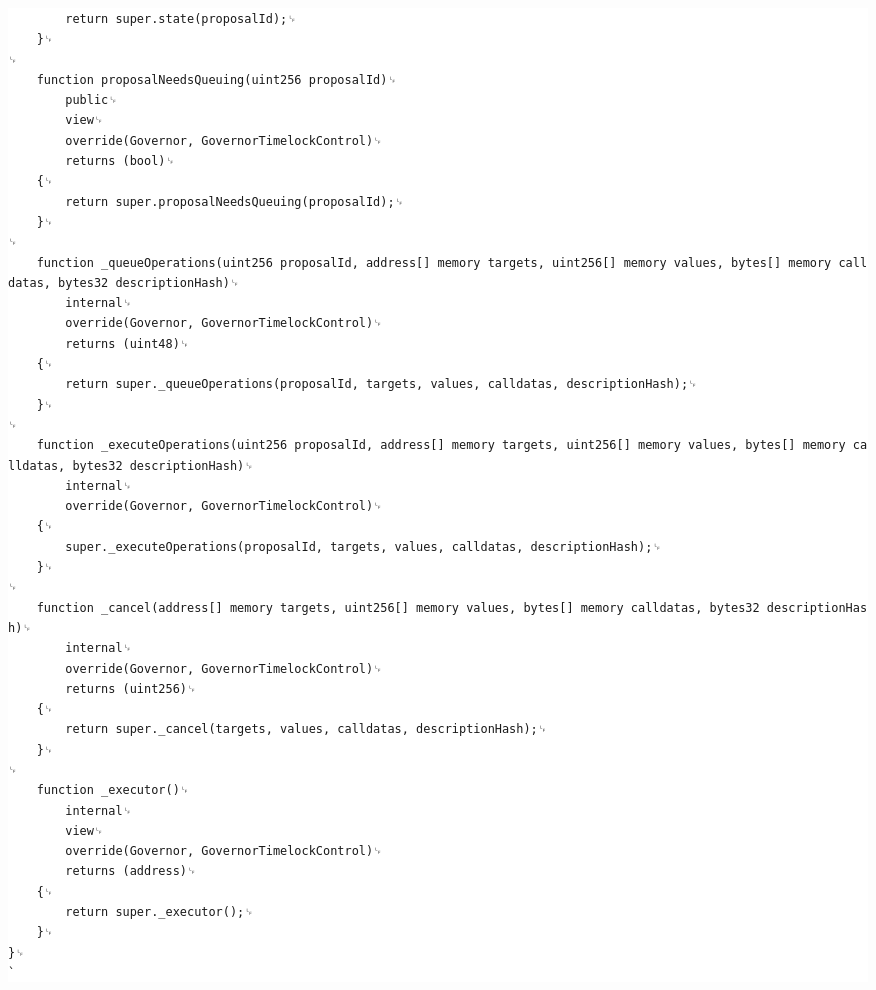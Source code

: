             return super.state(proposalId);␊
        }␊
    ␊
        function proposalNeedsQueuing(uint256 proposalId)␊
            public␊
            view␊
            override(Governor, GovernorTimelockControl)␊
            returns (bool)␊
        {␊
            return super.proposalNeedsQueuing(proposalId);␊
        }␊
    ␊
        function _queueOperations(uint256 proposalId, address[] memory targets, uint256[] memory values, bytes[] memory calldatas, bytes32 descriptionHash)␊
            internal␊
            override(Governor, GovernorTimelockControl)␊
            returns (uint48)␊
        {␊
            return super._queueOperations(proposalId, targets, values, calldatas, descriptionHash);␊
        }␊
    ␊
        function _executeOperations(uint256 proposalId, address[] memory targets, uint256[] memory values, bytes[] memory calldatas, bytes32 descriptionHash)␊
            internal␊
            override(Governor, GovernorTimelockControl)␊
        {␊
            super._executeOperations(proposalId, targets, values, calldatas, descriptionHash);␊
        }␊
    ␊
        function _cancel(address[] memory targets, uint256[] memory values, bytes[] memory calldatas, bytes32 descriptionHash)␊
            internal␊
            override(Governor, GovernorTimelockControl)␊
            returns (uint256)␊
        {␊
            return super._cancel(targets, values, calldatas, descriptionHash);␊
        }␊
    ␊
        function _executor()␊
            internal␊
            view␊
            override(Governor, GovernorTimelockControl)␊
            returns (address)␊
        {␊
            return super._executor();␊
        }␊
    }␊
    `
